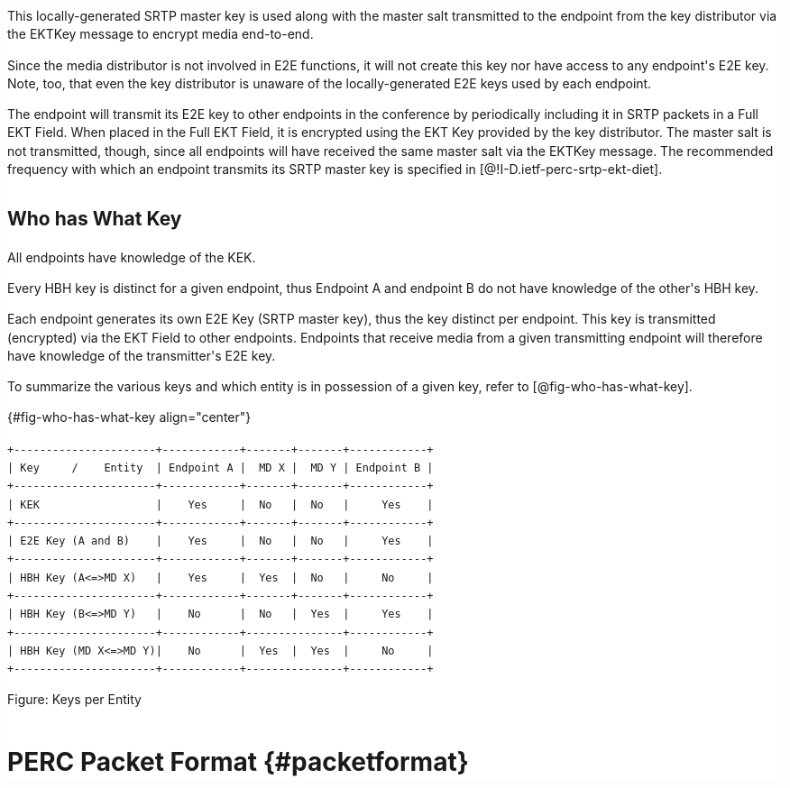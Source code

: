 This locally-generated SRTP master key is used along with the master salt
transmitted to the endpoint from the key distributor via the EKTKey
message to encrypt media end-to-end.

Since the media distributor is not involved in E2E functions, it will not
create this key nor have access to any endpoint's E2E key.  Note, too,
that even the key distributor is unaware of the locally-generated E2E keys
used by each endpoint.

The endpoint will transmit its E2E key to other endpoints in the conference
by periodically including it in SRTP packets in a Full EKT Field.  When
placed in the Full EKT Field, it is encrypted using the EKT Key provided
by the key distributor.  The master salt is not transmitted, though,
since all endpoints will have received the same master salt via the EKTKey
message.  The recommended frequency with which an endpoint transmits its
SRTP master key is specified in [@!I-D.ietf-perc-srtp-ekt-diet].

## Who has What Key

All endpoints have knowledge of the KEK.

Every HBH key is distinct for a given endpoint, thus Endpoint A and
endpoint B do not have knowledge of the other's HBH key.

Each endpoint generates its own E2E Key (SRTP master key), thus the
key distinct per endpoint.  This key is transmitted (encrypted) via
the EKT Field to other endpoints.  Endpoints that receive media from
a given transmitting endpoint will therefore have knowledge of the
transmitter's E2E key.

To summarize the various keys and which entity is in possession
of a given key, refer to [@fig-who-has-what-key].

{#fig-who-has-what-key align="center"}
~~~
+----------------------+------------+-------+-------+------------+
| Key     /    Entity  | Endpoint A |  MD X |  MD Y | Endpoint B |
+----------------------+------------+-------+-------+------------+
| KEK                  |    Yes     |  No   |  No   |     Yes    |
+----------------------+------------+-------+-------+------------+
| E2E Key (A and B)    |    Yes     |  No   |  No   |     Yes    |
+----------------------+------------+-------+-------+------------+
| HBH Key (A<=>MD X)   |    Yes     |  Yes  |  No   |     No     |
+----------------------+------------+-------+-------+------------+
| HBH Key (B<=>MD Y)   |    No      |  No   |  Yes  |     Yes    |
+----------------------+------------+---------------+------------+
| HBH Key (MD X<=>MD Y)|    No      |  Yes  |  Yes  |     No     |
+----------------------+------------+---------------+------------+
~~~
Figure: Keys per Entity

# PERC Packet Format {#packetformat}
